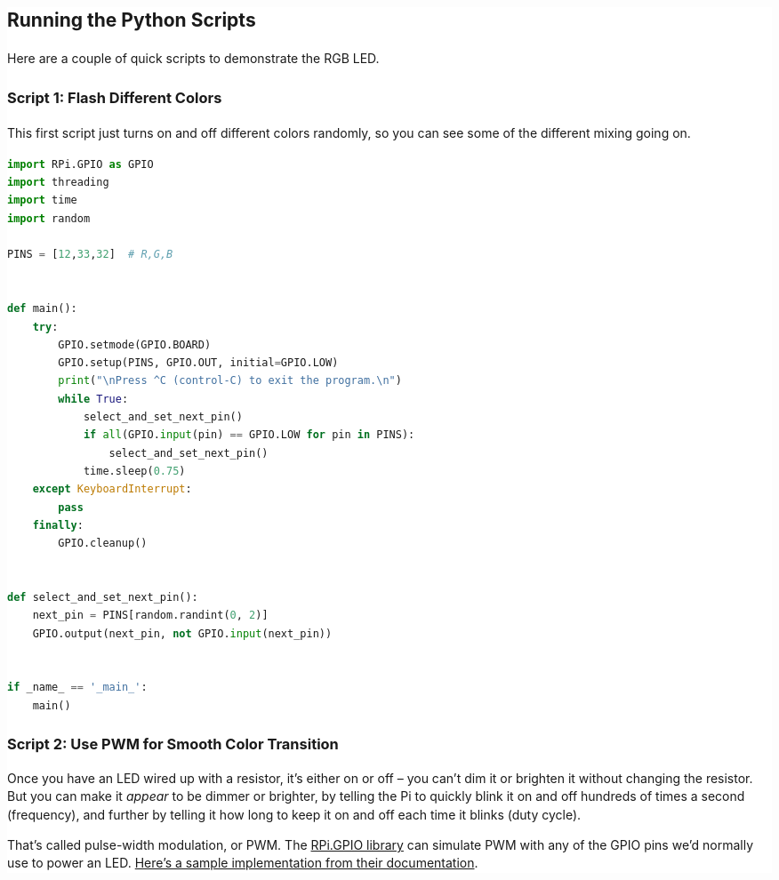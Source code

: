 ## Running the Python Scripts

Here are a couple of quick scripts to demonstrate the RGB LED.

### Script 1: Flash Different Colors

This first script just turns on and off different colors randomly, so you can see some of the different mixing going on.

```python
import RPi.GPIO as GPIO
import threading
import time
import random
 
PINS = [12,33,32]  # R,G,B
 
 
def main():
    try:
        GPIO.setmode(GPIO.BOARD)
        GPIO.setup(PINS, GPIO.OUT, initial=GPIO.LOW)
        print("\nPress ^C (control-C) to exit the program.\n")
        while True:
            select_and_set_next_pin()
            if all(GPIO.input(pin) == GPIO.LOW for pin in PINS):
                select_and_set_next_pin()
            time.sleep(0.75)
    except KeyboardInterrupt:
        pass
    finally:
        GPIO.cleanup()
 
 
def select_and_set_next_pin():
    next_pin = PINS[random.randint(0, 2)]
    GPIO.output(next_pin, not GPIO.input(next_pin))
 
 
if _name_ == '_main_':
    main()
```

### Script 2: Use PWM for Smooth Color Transition

Once you have an LED wired up with a resistor, it’s either on or off – you can’t dim it or brighten it without changing the resistor. But you can make it _appear_ to be dimmer or brighter, by telling the Pi to quickly blink it on and off hundreds of times a second (frequency), and further by telling it how long to keep it on and off each time it blinks (duty cycle).

That’s called pulse-width modulation, or PWM. The [RPi.GPIO library](https://pypi.python.org/pypi/RPi.GPIO) can simulate PWM with any of the GPIO pins we’d normally use to power an LED. [Here’s a sample implementation from their documentation](https://sourceforge.net/p/raspberry-gpio-python/wiki/PWM/).
